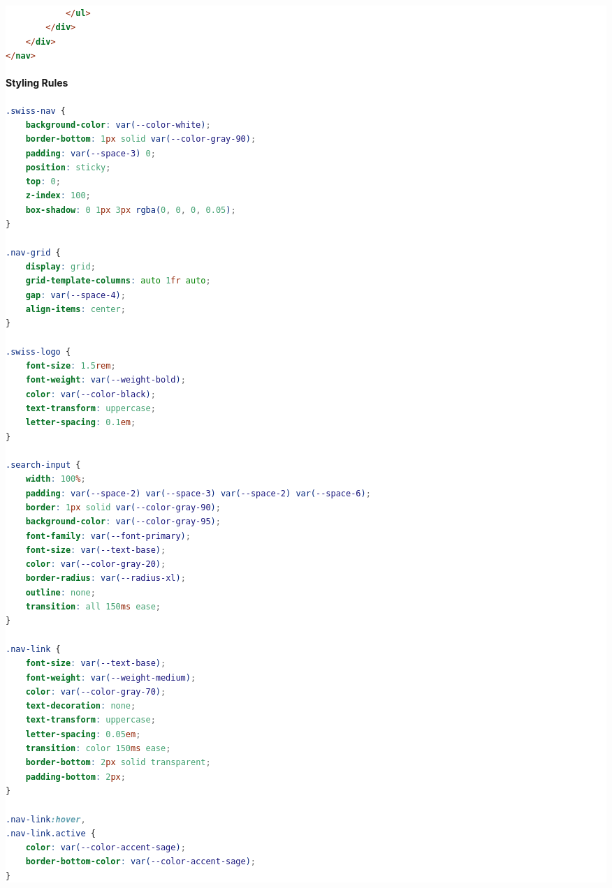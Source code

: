 ```html
            </ul>
        </div>
    </div>
</nav>
```

#### Styling Rules
```css
.swiss-nav {
    background-color: var(--color-white);
    border-bottom: 1px solid var(--color-gray-90);
    padding: var(--space-3) 0;
    position: sticky;
    top: 0;
    z-index: 100;
    box-shadow: 0 1px 3px rgba(0, 0, 0, 0.05);
}

.nav-grid {
    display: grid;
    grid-template-columns: auto 1fr auto;
    gap: var(--space-4);
    align-items: center;
}

.swiss-logo {
    font-size: 1.5rem;
    font-weight: var(--weight-bold);
    color: var(--color-black);
    text-transform: uppercase;
    letter-spacing: 0.1em;
}

.search-input {
    width: 100%;
    padding: var(--space-2) var(--space-3) var(--space-2) var(--space-6);
    border: 1px solid var(--color-gray-90);
    background-color: var(--color-gray-95);
    font-family: var(--font-primary);
    font-size: var(--text-base);
    color: var(--color-gray-20);
    border-radius: var(--radius-xl);
    outline: none;
    transition: all 150ms ease;
}

.nav-link {
    font-size: var(--text-base);
    font-weight: var(--weight-medium);
    color: var(--color-gray-70);
    text-decoration: none;
    text-transform: uppercase;
    letter-spacing: 0.05em;
    transition: color 150ms ease;
    border-bottom: 2px solid transparent;
    padding-bottom: 2px;
}

.nav-link:hover,
.nav-link.active {
    color: var(--color-accent-sage);
    border-bottom-color: var(--color-accent-sage);
}
```